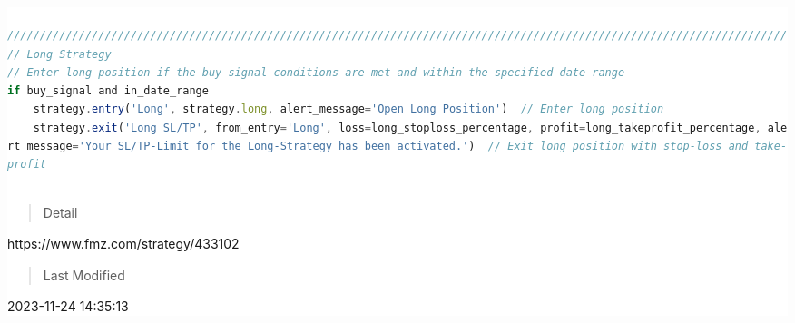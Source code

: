 ``` javascript

////////////////////////////////////////////////////////////////////////////////////////////////////////////////////////
// Long Strategy
// Enter long position if the buy signal conditions are met and within the specified date range
if buy_signal and in_date_range
    strategy.entry('Long', strategy.long, alert_message='Open Long Position')  // Enter long position
    strategy.exit('Long SL/TP', from_entry='Long', loss=long_stoploss_percentage, profit=long_takeprofit_percentage, alert_message='Your SL/TP-Limit for the Long-Strategy has been activated.')  // Exit long position with stop-loss and take-profit



```

> Detail

https://www.fmz.com/strategy/433102

> Last Modified

2023-11-24 14:35:13
